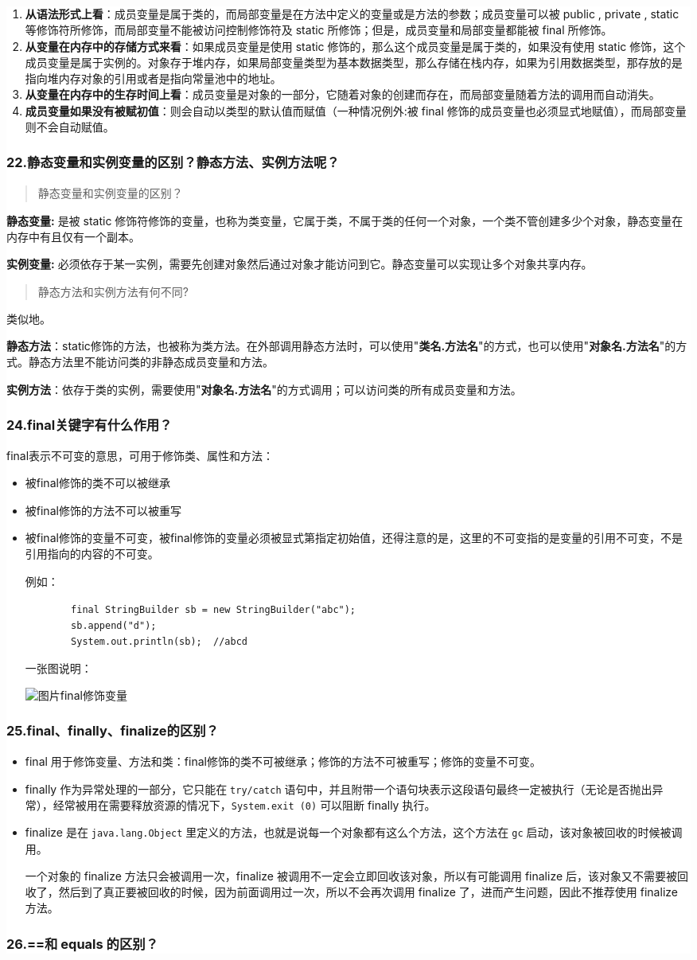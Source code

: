 1. **从语法形式上看**：成员变量是属于类的，⽽局部变量是在⽅法中定义的变量或是⽅法的参数；成员变量可以被 public , private , static 等修饰符所修饰，⽽局部变量不能被访问控制修饰符及 static 所修饰；但是，成员变量和局部变量都能被 final 所修饰。
2. **从变量在内存中的存储⽅式来看**：如果成员变量是使⽤ static 修饰的，那么这个成员变量是属于类的，如果没有使⽤ static 修饰，这个成员变量是属于实例的。对象存于堆内存，如果局部变量类型为基本数据类型，那么存储在栈内存，如果为引⽤数据类型，那存放的是指向堆内存对象的引⽤或者是指向常量池中的地址。
3. **从变量在内存中的⽣存时间上看**：成员变量是对象的⼀部分，它随着对象的创建⽽存在，⽽局部变量随着⽅法的调⽤⽽⾃动消失。
4. **成员变量如果没有被赋初值**：则会⾃动以类型的默认值⽽赋值（⼀种情况例外:被 final 修饰的成员变量也必须显式地赋值），⽽局部变量则不会⾃动赋值。

### 22.静态变量和实例变量的区别？静态方法、实例方法呢？

> 静态变量和实例变量的区别？

**静态变量:** 是被 static 修饰符修饰的变量，也称为类变量，它属于类，不属于类的任何一个对象，一个类不管创建多少个对象，静态变量在内存中有且仅有一个副本。

**实例变量:** 必须依存于某一实例，需要先创建对象然后通过对象才能访问到它。静态变量可以实现让多个对象共享内存。

> 静态⽅法和实例⽅法有何不同?

类似地。

**静态方法**：static修饰的方法，也被称为类方法。在外部调⽤静态⽅法时，可以使⽤"**类名.⽅法名**"的⽅式，也可以使⽤"**对象名.⽅法名**"的⽅式。静态方法里不能访问类的非静态成员变量和方法。

**实例⽅法**：依存于类的实例，需要使用"**对象名.⽅法名**"的⽅式调用；可以访问类的所有成员变量和方法。

### 24.final关键字有什么作用？

final表示不可变的意思，可用于修饰类、属性和方法：

- 被final修饰的类不可以被继承

- 被final修饰的方法不可以被重写

- 被final修饰的变量不可变，被final修饰的变量必须被显式第指定初始值，还得注意的是，这里的不可变指的是变量的引用不可变，不是引用指向的内容的不可变。

  例如：

  ```
          final StringBuilder sb = new StringBuilder("abc");
          sb.append("d");
          System.out.println(sb);  //abcd
  ```

  一张图说明：

  ![图片](https://mmbiz.qpic.cn/mmbiz_png/PMZOEonJxWcIiax6uNmr7uTS0NCvfiaxlkAzibTuibiccrvBTpqKqPJ4wUgHOelJH0D14rXdkTLExN975SBKfJW3iaWQ/640?wx_fmt=png&wxfrom=5&wx_lazy=1&wx_co=1)final修饰变量

### 25.final、finally、finalize的区别？

- final 用于修饰变量、方法和类：final修饰的类不可被继承；修饰的方法不可被重写；修饰的变量不可变。

- finally 作为异常处理的一部分，它只能在 `try/catch` 语句中，并且附带一个语句块表示这段语句最终一定被执行（无论是否抛出异常），经常被用在需要释放资源的情况下，`System.exit (0)` 可以阻断 finally 执行。

- finalize 是在 `java.lang.Object` 里定义的方法，也就是说每一个对象都有这么个方法，这个方法在 `gc` 启动，该对象被回收的时候被调用。

  一个对象的 finalize 方法只会被调用一次，finalize 被调用不一定会立即回收该对象，所以有可能调用 finalize 后，该对象又不需要被回收了，然后到了真正要被回收的时候，因为前面调用过一次，所以不会再次调用 finalize 了，进而产生问题，因此不推荐使用 finalize 方法。

### 26.==和 equals 的区别？
